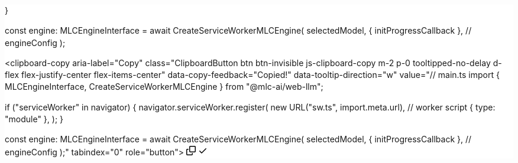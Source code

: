 <span class="pl-kos">}</span>

<span class="pl-k">const</span> <span class="pl-s1">engine</span>: <span class="pl-smi">MLCEngineInterface</span> <span class="pl-c1">=</span>
  <span class="pl-k">await</span> <span class="pl-smi">CreateServiceWorkerMLCEngine</span><span class="pl-kos">(</span>
    <span class="pl-s1">selectedModel</span><span class="pl-kos">,</span>
    <span class="pl-kos">{</span> initProgressCallback <span class="pl-kos">}</span><span class="pl-kos">,</span> <span class="pl-c">// engineConfig</span>
  <span class="pl-kos">)</span><span class="pl-kos">;</span></pre><div class="zeroclipboard-container">
    <clipboard-copy aria-label="Copy" class="ClipboardButton btn btn-invisible js-clipboard-copy m-2 p-0 tooltipped-no-delay d-flex flex-justify-center flex-items-center" data-copy-feedback="Copied!" data-tooltip-direction="w" value="// main.ts
import { MLCEngineInterface, CreateServiceWorkerMLCEngine } from &quot;@mlc-ai/web-llm&quot;;

if (&quot;serviceWorker&quot; in navigator) {
  navigator.serviceWorker.register(
    new URL(&quot;sw.ts&quot;, import.meta.url),  // worker script
    { type: &quot;module&quot; },
  );
}

const engine: MLCEngineInterface =
  await CreateServiceWorkerMLCEngine(
    selectedModel,
    { initProgressCallback }, // engineConfig
  );" tabindex="0" role="button">
      <svg aria-hidden="true" height="16" viewBox="0 0 16 16" version="1.1" width="16" data-view-component="true" class="octicon octicon-copy js-clipboard-copy-icon">
    <path d="M0 6.75C0 5.784.784 5 1.75 5h1.5a.75.75 0 0 1 0 1.5h-1.5a.25.25 0 0 0-.25.25v7.5c0 .138.112.25.25.25h7.5a.25.25 0 0 0 .25-.25v-1.5a.75.75 0 0 1 1.5 0v1.5A1.75 1.75 0 0 1 9.25 16h-7.5A1.75 1.75 0 0 1 0 14.25Z"></path><path d="M5 1.75C5 .784 5.784 0 6.75 0h7.5C15.216 0 16 .784 16 1.75v7.5A1.75 1.75 0 0 1 14.25 11h-7.5A1.75 1.75 0 0 1 5 9.25Zm1.75-.25a.25.25 0 0 0-.25.25v7.5c0 .138.112.25.25.25h7.5a.25.25 0 0 0 .25-.25v-7.5a.25.25 0 0 0-.25-.25Z"></path>
</svg>
      <svg aria-hidden="true" height="16" viewBox="0 0 16 16" version="1.1" width="16" data-view-component="true" class="octicon octicon-check js-clipboard-check-icon color-fg-success d-none">
    <path d="M13.78 4.22a.75.75 0 0 1 0 1.06l-7.25 7.25a.75.75 0 0 1-1.06 0L2.22 9.28a.751.751 0 0 1 .018-1.042.751.751 0 0 1 1.042-.018L6 10.94l6.72-6.72a.75.75 0 0 1 1.06 0Z"></path>
</svg>
    </clipboard-copy>
  </div></div>
